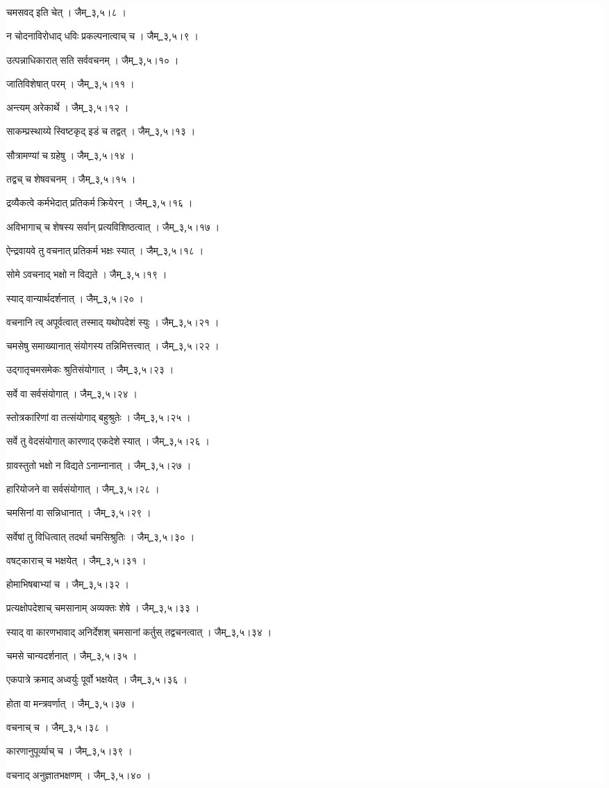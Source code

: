 चमसवद् इति चेत्  । जैम्_३,५।८ ।  
  
न चोदनाविरोधाद् धविः प्रकल्पनात्वाच् च  । जैम्_३,५।९ ।  
  
उत्पन्नाधिकारात् सति सर्ववचनम्  । जैम्_३,५।१० ।  
  
जातिविशेषात् परम्  । जैम्_३,५।११ ।  
  
अन्त्यम् अरेकार्थे  । जैम्_३,५।१२ ।  
  
साकम्प्रस्थाय्ये स्विष्टकृद् इडं च तद्वत्  । जैम्_३,५।१३ ।  
  
सौत्रामण्यां च ग्रहेषु  । जैम्_३,५।१४ ।  
  
तद्वच् च शेषवचनम्  । जैम्_३,५।१५ ।  
  
द्रव्यैकत्वे कर्मभेदात् प्रतिकर्म क्रियेरन्  । जैम्_३,५।१६ ।  
  
अविभागाच् च शेषस्य सर्वान् प्रत्यविशिष्ठत्वात्  । जैम्_३,५।१७ ।  
  
ऐन्द्रवायवे तु वचनात् प्रतिकर्म भक्षः स्यात्  । जैम्_३,५।१८ ।  
  
सोमे ऽवचनाद् भक्षो न विद्यते  । जैम्_३,५।१९ ।  
  
स्याद् वान्यार्थदर्शनात्  । जैम्_३,५।२० ।  
  
वचनानि त्व् अपूर्वत्वात् तस्माद् यथोपदेशं स्युः  । जैम्_३,५।२१ ।  
  
चमसेषु समाख्यानात् संयोगस्य तन्निमित्तत्त्वात्  । जैम्_३,५।२२ ।  
  
उद्गातृचमसमेकः श्रुतिसंयोगात्  । जैम्_३,५।२३ ।  
  
सर्वे वा सर्वसंयोगात्  । जैम्_३,५।२४ ।  
  
स्तोत्रकारिणां वा तत्संयोगाद् बहुश्रुतेः  । जैम्_३,५।२५ ।  
  
सर्वे तु वेदसंयोगात् कारणाद् एकदेशे स्यात्  । जैम्_३,५।२६ ।  
  
ग्रावस्तुतो भक्षो न विद्यते ऽनाम्नानात्  । जैम्_३,५।२७ ।  
  
हारियोजने वा सर्वसंयोगात्  । जैम्_३,५।२८ ।  
  
चमसिनां वा सन्निधानात्  । जैम्_३,५।२९ ।  
  
सर्वेषां तु विधित्वात् तदर्था चमसिश्रुतिः  । जैम्_३,५।३० ।  
  
वषट्काराच् च भक्षयेत्  । जैम्_३,५।३१ ।  
  
होमाभिषबाभ्यां च  । जैम्_३,५।३२ ।  
  
प्रत्यक्षोपदेशाच् चमसानाम् अव्यक्तः शेषे  । जैम्_३,५।३३ ।  
  
स्याद् वा कारणभावाद् अनिर्देशश् चमसानां कर्तुस् तद्वचनत्वात्  । जैम्_३,५।३४ ।  
  
चमसे चान्यदर्शनात्  । जैम्_३,५।३५ ।  
  
एकपात्रे क्रमाद् अध्वर्युः पूर्वो भक्षयेत्  । जैम्_३,५।३६ ।  
  
होता वा मन्त्रवर्णात्  । जैम्_३,५।३७ ।  
  
वचनाच् च  । जैम्_३,५।३८ ।  
  
कारणानुपूर्व्याच् च  । जैम्_३,५।३९ ।  
  
वचनाद् अनुज्ञातभक्षणम्  । जैम्_३,५।४० ।  
  